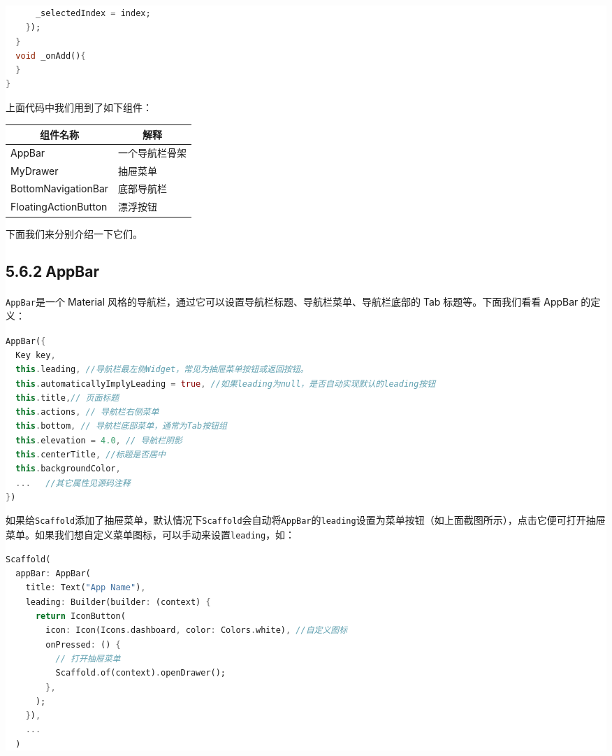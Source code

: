 ```dart
      _selectedIndex = index;
    });
  }
  void _onAdd(){
  }
}
```

上面代码中我们用到了如下组件：

| 组件名称             | 解释           |
| -------------------- | -------------- |
| AppBar               | 一个导航栏骨架 |
| MyDrawer             | 抽屉菜单       |
| BottomNavigationBar  | 底部导航栏     |
| FloatingActionButton | 漂浮按钮       |

下面我们来分别介绍一下它们。

## 5.6.2 AppBar

`AppBar`是一个 Material 风格的导航栏，通过它可以设置导航栏标题、导航栏菜单、导航栏底部的 Tab 标题等。下面我们看看 AppBar 的定义：

```dart
AppBar({
  Key key,
  this.leading, //导航栏最左侧Widget，常见为抽屉菜单按钮或返回按钮。
  this.automaticallyImplyLeading = true, //如果leading为null，是否自动实现默认的leading按钮
  this.title,// 页面标题
  this.actions, // 导航栏右侧菜单
  this.bottom, // 导航栏底部菜单，通常为Tab按钮组
  this.elevation = 4.0, // 导航栏阴影
  this.centerTitle, //标题是否居中
  this.backgroundColor,
  ...   //其它属性见源码注释
})
```

如果给`Scaffold`添加了抽屉菜单，默认情况下`Scaffold`会自动将`AppBar`的`leading`设置为菜单按钮（如上面截图所示），点击它便可打开抽屉菜单。如果我们想自定义菜单图标，可以手动来设置`leading`，如：

```dart
Scaffold(
  appBar: AppBar(
    title: Text("App Name"),
    leading: Builder(builder: (context) {
      return IconButton(
        icon: Icon(Icons.dashboard, color: Colors.white), //自定义图标
        onPressed: () {
          // 打开抽屉菜单
          Scaffold.of(context).openDrawer();
        },
      );
    }),
    ...
  )
```
